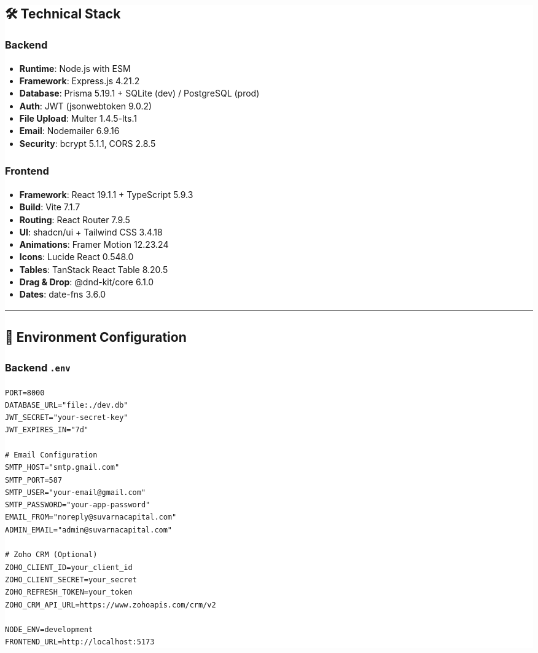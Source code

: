 
## 🛠️ Technical Stack

### Backend
- **Runtime**: Node.js with ESM
- **Framework**: Express.js 4.21.2
- **Database**: Prisma 5.19.1 + SQLite (dev) / PostgreSQL (prod)
- **Auth**: JWT (jsonwebtoken 9.0.2)
- **File Upload**: Multer 1.4.5-lts.1
- **Email**: Nodemailer 6.9.16
- **Security**: bcrypt 5.1.1, CORS 2.8.5

### Frontend
- **Framework**: React 19.1.1 + TypeScript 5.9.3
- **Build**: Vite 7.1.7
- **Routing**: React Router 7.9.5
- **UI**: shadcn/ui + Tailwind CSS 3.4.18
- **Animations**: Framer Motion 12.23.24
- **Icons**: Lucide React 0.548.0
- **Tables**: TanStack React Table 8.20.5
- **Drag & Drop**: @dnd-kit/core 6.1.0
- **Dates**: date-fns 3.6.0

---

## 📝 Environment Configuration

### Backend `.env`
```env
PORT=8000
DATABASE_URL="file:./dev.db"
JWT_SECRET="your-secret-key"
JWT_EXPIRES_IN="7d"

# Email Configuration
SMTP_HOST="smtp.gmail.com"
SMTP_PORT=587
SMTP_USER="your-email@gmail.com"
SMTP_PASSWORD="your-app-password"
EMAIL_FROM="noreply@suvarnacapital.com"
ADMIN_EMAIL="admin@suvarnacapital.com"

# Zoho CRM (Optional)
ZOHO_CLIENT_ID=your_client_id
ZOHO_CLIENT_SECRET=your_secret
ZOHO_REFRESH_TOKEN=your_token
ZOHO_CRM_API_URL=https://www.zohoapis.com/crm/v2

NODE_ENV=development
FRONTEND_URL=http://localhost:5173
```

